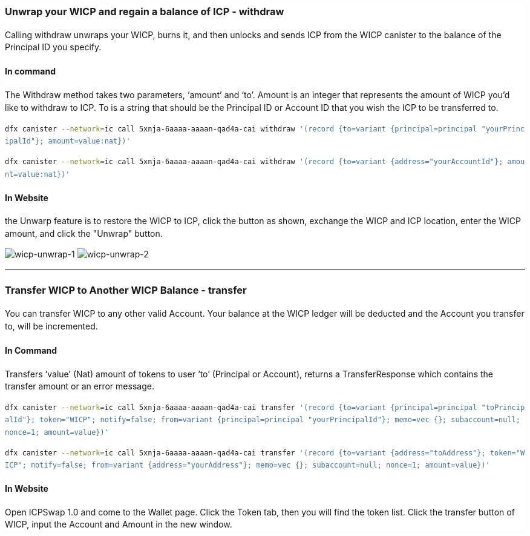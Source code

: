 
### Unwrap your WICP and regain a balance of ICP - withdraw

Calling withdraw unwraps your WICP, burns it, and then unlocks and sends ICP from the WICP canister to the balance of the Principal ID you specify.

#### In command

The Withdraw method takes two parameters, ‘amount’ and ‘to’. Amount is an integer that represents the amount of WICP you’d like to withdraw to ICP. To is a string that should be the Principal ID or Account ID that you wish the ICP to be transferred to.

```bash
dfx canister --network=ic call 5xnja-6aaaa-aaaan-qad4a-cai withdraw '(record {to=variant {principal=principal "yourPrincipalId"}; amount=value:nat})'
```
```bash
dfx canister --network=ic call 5xnja-6aaaa-aaaan-qad4a-cai withdraw '(record {to=variant {address="yourAccountId"}; amount=value:nat})'
```

#### In Website

the Unwarp feature is to restore the WICP to ICP, click the button as shown, exchange the WICP and ICP location, enter the WICP amount, and click the "Unwrap" button.

![wicp-unwrap-1](https://user-images.githubusercontent.com/98505086/167277962-d4e08618-a501-4c3c-b512-421692ed0175.png)
![wicp-unwrap-2](https://user-images.githubusercontent.com/98505086/167277964-c2517ff0-2c82-409a-8567-ca3345556879.png)

---

### Transfer WICP to Another WICP Balance - transfer

You can transfer WICP to any other valid Account. Your balance at the WICP ledger will be deducted and the Account you transfer to, will be incremented.

#### In Command

Transfers ‘value’ (Nat) amount of tokens to user ‘to’ (Principal or Account), returns a TransferResponse which contains the transfer amount or an error message.

```bash
dfx canister --network=ic call 5xnja-6aaaa-aaaan-qad4a-cai transfer '(record {to=variant {principal=principal "toPrincipalId"}; token="WICP"; notify=false; from=variant {principal=principal "yourPrincipalId"}; memo=vec {}; subaccount=null; nonce=1; amount=value})'
```
```bash
dfx canister --network=ic call 5xnja-6aaaa-aaaan-qad4a-cai transfer '(record {to=variant {address="toAddress"}; token="WICP"; notify=false; from=variant {address="yourAddress"}; memo=vec {}; subaccount=null; nonce=1; amount=value})'
```

#### In Website

Open ICPSwap 1.0 and come to the Wallet page. Click the Token tab, then you will find the token list. Click the transfer button of WICP, input the Account and Amount in the new window.

